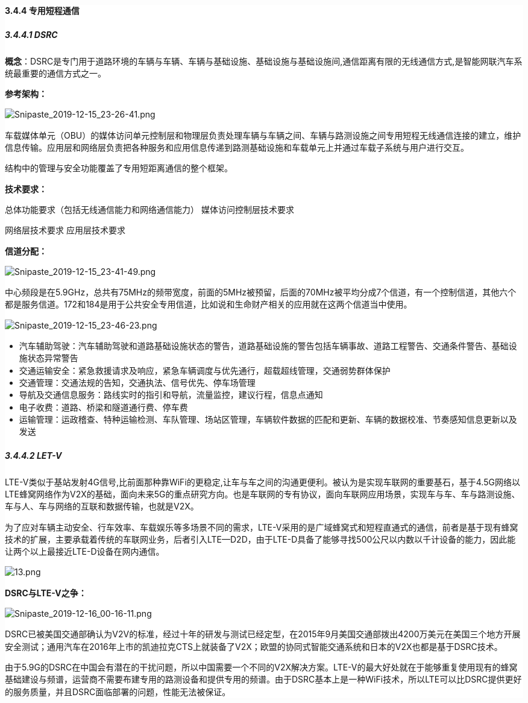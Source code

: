 #### 3.4.4 专用短程通信

##### 3.4.4.1 DSRC

**概念**：DSRC是专门用于道路环境的车辆与车辆、车辆与基础设施、基础设施与基础设施间,通信距离有限的无线通信方式,是智能网联汽车系统最重要的通信方式之一。

**参考架构：**

![Snipaste_2019-12-15_23-26-41.png](https://imgconvert.csdnimg.cn/aHR0cDovL3lhbnh1YW4ubm9zZG4uMTI3Lm5ldC83ZGQxNTdmNWUzYWU0MGQ2YTIwZGMyNmZiYzkxNzYxNy5wbmc?x-oss-process=image/format,png)

车载媒体单元（OBU）的媒体访问单元控制层和物理层负责处理车辆与车辆之间、车辆与路测设施之间专用短程无线通信连接的建立，维护信息传输。应用层和网络层负责把各种服务和应用信息传递到路测基础设施和车载单元上并通过车载子系统与用户进行交互。

结构中的管理与安全功能覆盖了专用短距离通信的整个框架。

**技术要求：**

总体功能要求（包括无线通信能力和网络通信能力）
 媒体访问控制层技术要求

网络层技术要求
 应用层技术要求

**信道分配：**

![Snipaste_2019-12-15_23-41-49.png](https://imgconvert.csdnimg.cn/aHR0cDovL3lhbnh1YW4ubm9zZG4uMTI3Lm5ldC9iZDhjMzNiYjE5ZjI0MmU5Y2I1M2I4ZWRhZjI0NjlkYy5wbmc?x-oss-process=image/format,png)

中心频段是在5.9GHz，总共有75MHz的频带宽度，前面的5MHz被预留，后面的70MHz被平均分成7个信道，有一个控制信道，其他六个都是服务信道。172和184是用于公共安全专用信道，比如说和生命财产相关的应用就在这两个信道当中使用。

![Snipaste_2019-12-15_23-46-23.png](https://imgconvert.csdnimg.cn/aHR0cDovL3lhbnh1YW4ubm9zZG4uMTI3Lm5ldC8xZjA1MmIzMGQ4N2Y4OWY1YzQ1YzMzOGUyMzVlN2NhNy5wbmc?x-oss-process=image/format,png)

- 汽车辅助驾驶：汽车辅助驾驶和道路基础设施状态的警告，道路基础设施的警告包括车辆事故、道路工程警告、交通条件警告、基础设施状态异常警告
- 交通运输安全：紧急救援请求及响应，紧急车辆调度与优先通行，超载超线管理，交通弱势群体保护
- 交通管理：交通法规的告知，交通执法、信号优先、停车场管理
- 导航及交通信息服务：路线实时的指引和导航，流量监控，建议行程，信息点通知
- 电子收费：道路、桥梁和隧道通行费、停车费
- 运输管理：运政稽查、特种运输检测、车队管理、场站区管理，车辆软件数据的匹配和更新、车辆的数据校准、节奏感知信息更新以及发送

##### 3.4.4.2 LET-V

LTE-V类似于基站发射4G信号,比前面那种靠WiFi的更稳定,让车与车之间的沟通更便利。被认为是实现车联网的重要基石，基于4.5G网络以LTE蜂窝网络作为V2X的基础，面向未来5G的重点研究方向。也是车联网的专有协议，面向车联网应用场景，实现车与车、车与路测设施、车与人、车与网络的互联和数据传输，也就是V2X。

为了应对车辆主动安全、行车效率、车载娱乐等多场景不同的需求，LTE-V采用的是广域蜂窝式和短程直通式的通信，前者是基于现有蜂窝技术的扩展，主要承载着传统的车联网业务，后者引入LTE—D2D，由于LTE-D具备了能够寻找500公尺以内数以千计设备的能力，因此能让两个以上最接近LTE-D设备在网内通信。

![13.png](https://imgconvert.csdnimg.cn/aHR0cDovL3lhbnh1YW4ubm9zZG4uMTI3Lm5ldC85Y2ZlZDNmNDUzODk1ZDU1NDY0YTM5OGIyNjI3NzZkNC5wbmc?x-oss-process=image/format,png)

**DSRC与LTE-V之争：**

![Snipaste_2019-12-16_00-16-11.png](https://imgconvert.csdnimg.cn/aHR0cDovL3lhbnh1YW4ubm9zZG4uMTI3Lm5ldC8wYzBjNjQxYTQ3ZjFlNzg2YzQyYzU1ZjBhNzI1NTJiOC5wbmc?x-oss-process=image/format,png)

DSRC已被美国交通部确认为V2V的标准，经过十年的研发与测试已经定型，在2015年9月美国交通部拨出4200万美元在美国三个地方开展安全测试；通用汽车在2016年上市的凯迪拉克CTS上就装备了V2X；欧盟的协同式智能交通系统和日本的V2X也都是基于DSRC技术。

由于5.9G的DSRC在中国会有潜在的干扰问题，所以中国需要一个不同的V2X解决方案。LTE-V的最大好处就在于能够重复使用现有的蜂窝基础建设与频谱，运营商不需要布建专用的路测设备和提供专用的频谱。由于DSRC基本上是一种WiFi技术，所以LTE可以比DSRC提供更好的服务质量，并且DSRC面临部署的问题，性能无法被保证。
